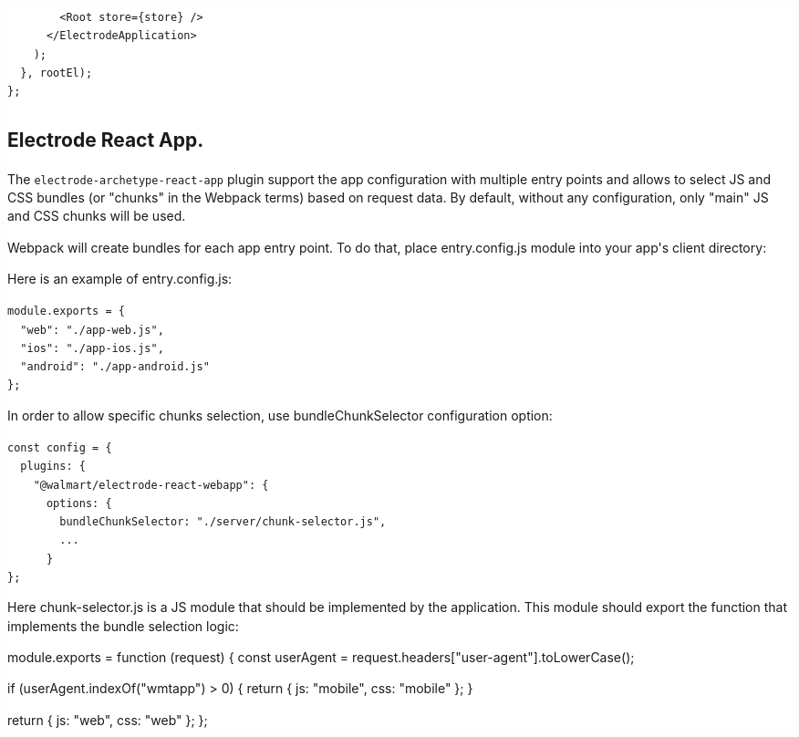 ```
        <Root store={store} />
      </ElectrodeApplication>
    );
  }, rootEl);
};
```


## Electrode React App.

The `electrode-archetype-react-app` plugin support the app configuration with multiple entry points and allows to select JS and CSS bundles (or "chunks" in the Webpack terms) based on request data. By default, without any configuration, only "main" JS and CSS chunks will be used.

Webpack will create bundles for each app entry point. To do that, place entry.config.js module into your app's client directory:

Here is an example of entry.config.js:

    module.exports = {
      "web": "./app-web.js",
      "ios": "./app-ios.js",
      "android": "./app-android.js"
    };

In order to allow specific chunks selection, use bundleChunkSelector configuration option:

    const config = {
      plugins: {
        "@walmart/electrode-react-webapp": {
          options: {
            bundleChunkSelector: "./server/chunk-selector.js",
            ...
          }
    };

Here chunk-selector.js is a JS module that should be implemented by the application. This module should export the function that implements the bundle selection logic:

module.exports = function (request) {
  const userAgent = request.headers["user-agent"].toLowerCase();

  if (userAgent.indexOf("wmtapp") > 0) {
    return {
      js: "mobile",
      css: "mobile"
    };
  }

  return {
    js: "web",
    css: "web"
  };
};
